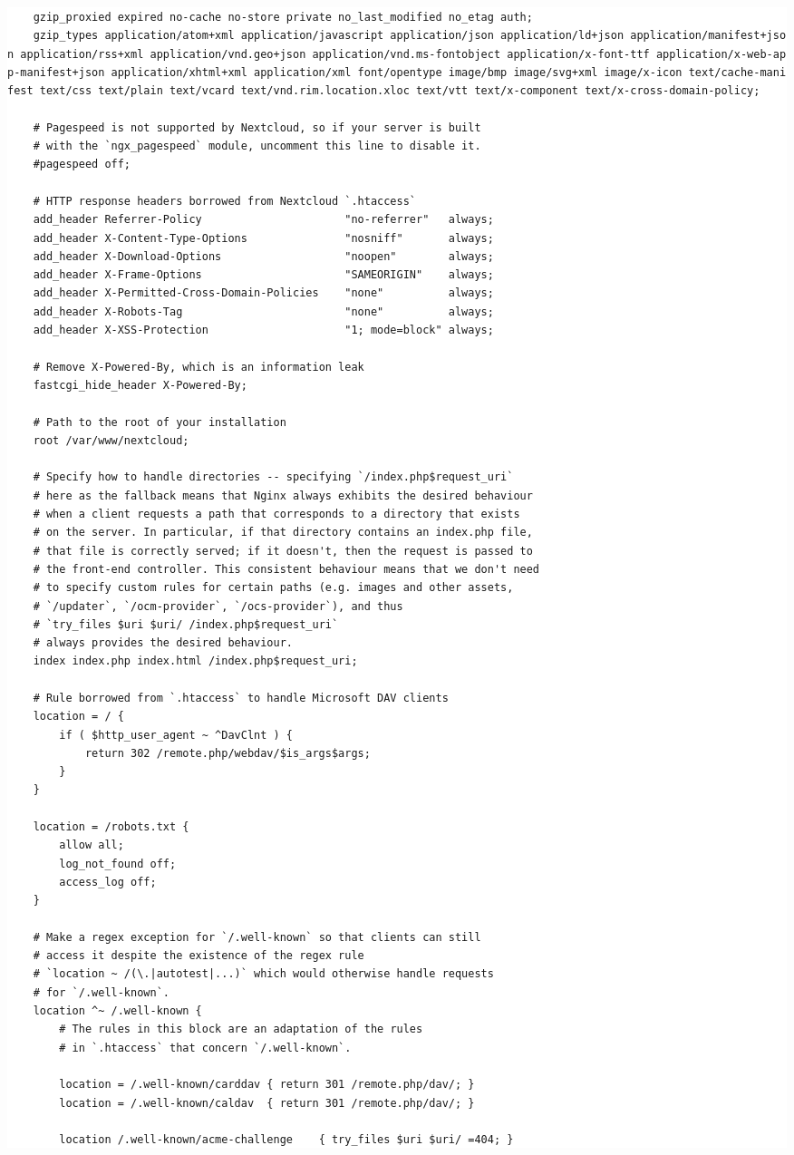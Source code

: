 ```nginx
    gzip_proxied expired no-cache no-store private no_last_modified no_etag auth;
    gzip_types application/atom+xml application/javascript application/json application/ld+json application/manifest+json application/rss+xml application/vnd.geo+json application/vnd.ms-fontobject application/x-font-ttf application/x-web-app-manifest+json application/xhtml+xml application/xml font/opentype image/bmp image/svg+xml image/x-icon text/cache-manifest text/css text/plain text/vcard text/vnd.rim.location.xloc text/vtt text/x-component text/x-cross-domain-policy;

    # Pagespeed is not supported by Nextcloud, so if your server is built
    # with the `ngx_pagespeed` module, uncomment this line to disable it.
    #pagespeed off;

    # HTTP response headers borrowed from Nextcloud `.htaccess`
    add_header Referrer-Policy                      "no-referrer"   always;
    add_header X-Content-Type-Options               "nosniff"       always;
    add_header X-Download-Options                   "noopen"        always;
    add_header X-Frame-Options                      "SAMEORIGIN"    always;
    add_header X-Permitted-Cross-Domain-Policies    "none"          always;
    add_header X-Robots-Tag                         "none"          always;
    add_header X-XSS-Protection                     "1; mode=block" always;

    # Remove X-Powered-By, which is an information leak
    fastcgi_hide_header X-Powered-By;

    # Path to the root of your installation
    root /var/www/nextcloud;

    # Specify how to handle directories -- specifying `/index.php$request_uri`
    # here as the fallback means that Nginx always exhibits the desired behaviour
    # when a client requests a path that corresponds to a directory that exists
    # on the server. In particular, if that directory contains an index.php file,
    # that file is correctly served; if it doesn't, then the request is passed to
    # the front-end controller. This consistent behaviour means that we don't need
    # to specify custom rules for certain paths (e.g. images and other assets,
    # `/updater`, `/ocm-provider`, `/ocs-provider`), and thus
    # `try_files $uri $uri/ /index.php$request_uri`
    # always provides the desired behaviour.
    index index.php index.html /index.php$request_uri;

    # Rule borrowed from `.htaccess` to handle Microsoft DAV clients
    location = / {
        if ( $http_user_agent ~ ^DavClnt ) {
            return 302 /remote.php/webdav/$is_args$args;
        }
    }

    location = /robots.txt {
        allow all;
        log_not_found off;
        access_log off;
    }

    # Make a regex exception for `/.well-known` so that clients can still
    # access it despite the existence of the regex rule
    # `location ~ /(\.|autotest|...)` which would otherwise handle requests
    # for `/.well-known`.
    location ^~ /.well-known {
        # The rules in this block are an adaptation of the rules
        # in `.htaccess` that concern `/.well-known`.

        location = /.well-known/carddav { return 301 /remote.php/dav/; }
        location = /.well-known/caldav  { return 301 /remote.php/dav/; }

        location /.well-known/acme-challenge    { try_files $uri $uri/ =404; }
```